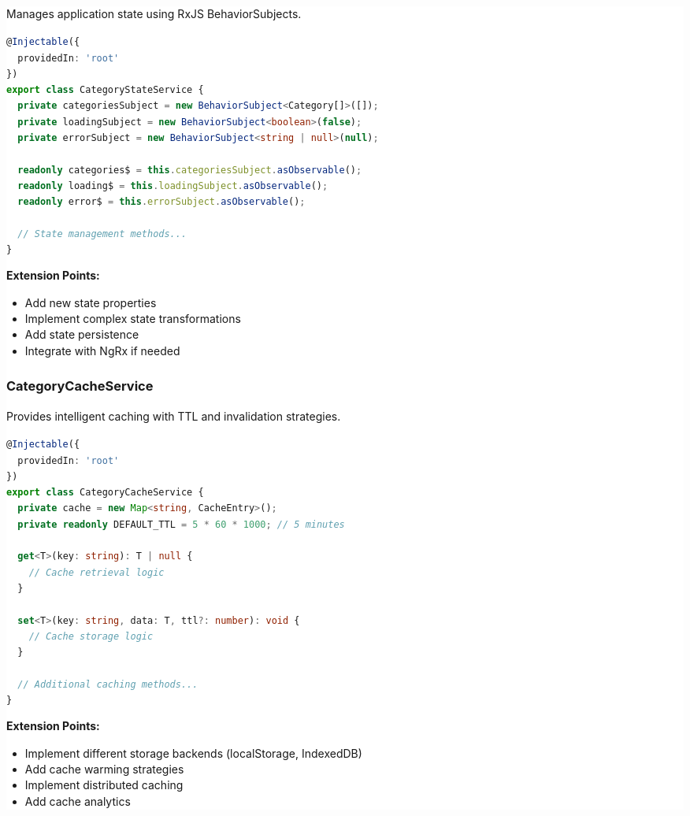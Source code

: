 Manages application state using RxJS BehaviorSubjects.

```typescript
@Injectable({
  providedIn: 'root'
})
export class CategoryStateService {
  private categoriesSubject = new BehaviorSubject<Category[]>([]);
  private loadingSubject = new BehaviorSubject<boolean>(false);
  private errorSubject = new BehaviorSubject<string | null>(null);

  readonly categories$ = this.categoriesSubject.asObservable();
  readonly loading$ = this.loadingSubject.asObservable();
  readonly error$ = this.errorSubject.asObservable();

  // State management methods...
}
```

**Extension Points:**
- Add new state properties
- Implement complex state transformations
- Add state persistence
- Integrate with NgRx if needed

### CategoryCacheService

Provides intelligent caching with TTL and invalidation strategies.

```typescript
@Injectable({
  providedIn: 'root'
})
export class CategoryCacheService {
  private cache = new Map<string, CacheEntry>();
  private readonly DEFAULT_TTL = 5 * 60 * 1000; // 5 minutes

  get<T>(key: string): T | null {
    // Cache retrieval logic
  }

  set<T>(key: string, data: T, ttl?: number): void {
    // Cache storage logic
  }

  // Additional caching methods...
}
```

**Extension Points:**
- Implement different storage backends (localStorage, IndexedDB)
- Add cache warming strategies
- Implement distributed caching
- Add cache analytics
